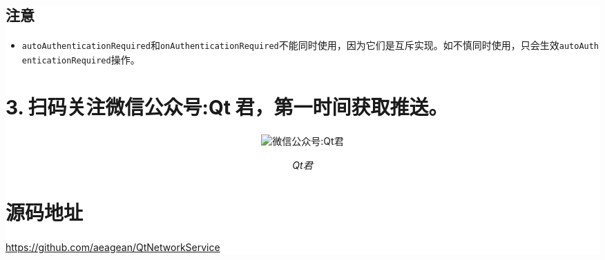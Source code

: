 ## 注意
* `autoAuthenticationRequired`和`onAuthenticationRequired`不能同时使用，因为它们是互斥实现。如不慎同时使用，只会生效`autoAuthenticationRequired`操作。

# 3. 扫码关注微信公众号:Qt 君，第一时间获取推送。

<p align="center">
  <img src="http://www.qtbig.com/about/index/my_qrcode.jpg" alt="微信公众号:Qt君">
  <p align="center"><em>Qt君</em></p>
</p>

# 源码地址
https://github.com/aeagean/QtNetworkService
